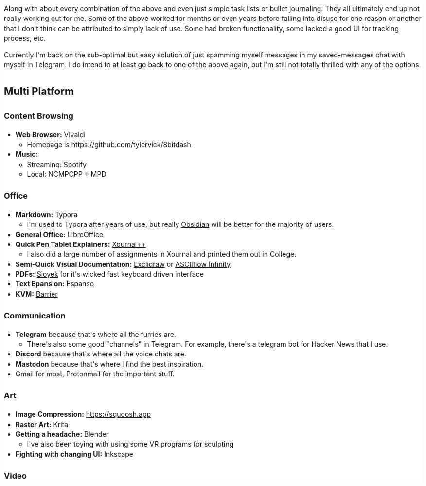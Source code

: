 Along with about every combination of the above and even just simple task lists or bullet journaling. They all ultimately end up not really working out for me. Some of the above worked for months or even years before falling into disuse for one reason or another that I don't think can be attributed to simply lack of use. Some had broken functionality, some lacked a good UI for tracking process, etc. 

Currently I'm back on the sub-optimal but easy solution of just spamming myself messages in my saved-messages chat with myself in Telegram. I do intend to at least go back to one of the above again, but I'm still not totally thrilled with any of the options. 

## Multi Platform

### Content Browsing

* **Web Browser:** Vivaldi
  * Homepage is https://github.com/tylervick/8bitdash
* **Music:**
  * Streaming: Spotify
  * Local: NCMPCPP + MPD


### Office

* **Markdown:** [Typora](https://typora.io)
  * I'm used to Typora after years of use, but really [Obsidian](https://obsidian.md) will be better for the majority of users.
* **General Office:** LibreOffice
* **Quick Pen Tablet Explainers:** [Xournal++](https://xournalpp.github.io)
  * I also did a large number of assignments in Xournal and printed them out in College.
* **Semi-Quick Visual Documentation:** [Exclidraw](https://excalidraw.com) or [ASCIIflow Infinity](https://asciiflow.com/legacy/)
* **PDFs:** [Sioyek](https://sioyek.info) for it's wicked fast keyboard driven interface
* **Text Epansion:** [Espanso](https://espanso.org)
* **KVM:** [Barrier](https://github.com/debauchee/barrier)

### Communication

* **Telegram** because that's where all the furries are.
  * There's also some good "channels" in Telegram. For example, there's a telegram bot for Hacker News that I use.
* **Discord** because that's where all the voice chats are.
* **Mastodon** because that's where I find the best inspiration.
* Gmail for most, Protonmail for the important stuff.

### Art

* **Image Compression:** https://squoosh.app
* **Raster Art:** [Krita](https://krita.org)
* **Getting a headache:** Blender
  * I've also been toying with using some VR programs for sculpting
* **Fighting with changing UI:** Inkscape

### Video
